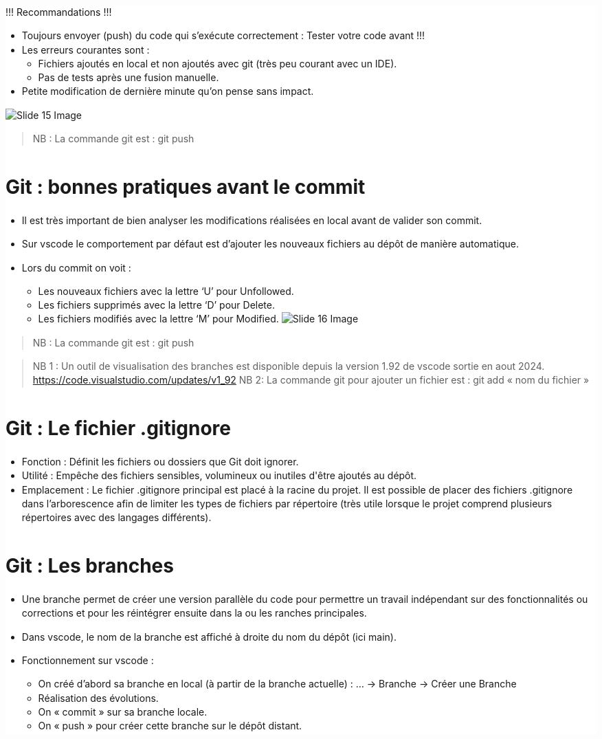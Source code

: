 !!! Recommandations !!!

- Toujours envoyer (push) du code qui s’exécute correctement : Tester votre code avant !!!
- Les erreurs courantes sont :
  - Fichiers ajoutés en local et non ajoutés avec git (très peu courant avec un IDE).
  - Pas de tests après une fusion manuelle.
- Petite modification de dernière minute qu’on pense sans impact.

![Slide 15 Image](/ddame_l3pro_hugo_website/images/cours_git_images/slide_15.jpg)

> NB : La commande git est : git push

# Git : bonnes pratiques avant le commit

- Il est très important de bien analyser les modifications réalisées en local avant de valider son commit.
- Sur vscode le comportement par défaut est d’ajouter les nouveaux fichiers au dépôt de manière automatique.

- Lors du commit on voit :
  - Les nouveaux fichiers avec la lettre ‘U’ pour Unfollowed.
  - Les fichiers supprimés avec la lettre ‘D’ pour Delete.
  - Les fichiers modifiés avec la lettre ‘M’ pour Modified.
    ![Slide 16 Image](/ddame_l3pro_hugo_website/images/cours_git_images/slide_16.jpg)

> NB : La commande git est : git push

> NB 1 : Un outil de visualisation des branches est disponible depuis la version 1.92 de vscode sortie en aout 2024. https://code.visualstudio.com/updates/v1_92
> NB 2: La commande git pour ajouter un fichier est : git add « nom du fichier »

# Git : Le fichier .gitignore

- Fonction : Définit les fichiers ou dossiers que Git doit ignorer.
- Utilité : Empêche des fichiers sensibles, volumineux ou inutiles d'être ajoutés au dépôt.
- Emplacement : Le fichier .gitignore principal est placé à la racine du projet. Il est possible de placer des fichiers .gitignore dans l’arborescence afin de limiter les types de fichiers par répertoire (très utile lorsque le projet comprend plusieurs répertoires avec des langages différents).

# Git : Les branches

- Une branche permet de créer une version parallèle du code pour permettre un travail indépendant sur des fonctionnalités ou corrections et pour les réintégrer ensuite dans la ou les ranches principales.
- Dans vscode, le nom de la branche est affiché à droite du nom du dépôt (ici main).

- Fonctionnement sur vscode :
  - On créé d’abord sa branche en local (à partir de la branche actuelle) : … -> Branche -> Créer une Branche
  - Réalisation des évolutions.
  - On « commit » sur sa branche locale.
  - On « push » pour créer cette branche sur le dépôt distant.
